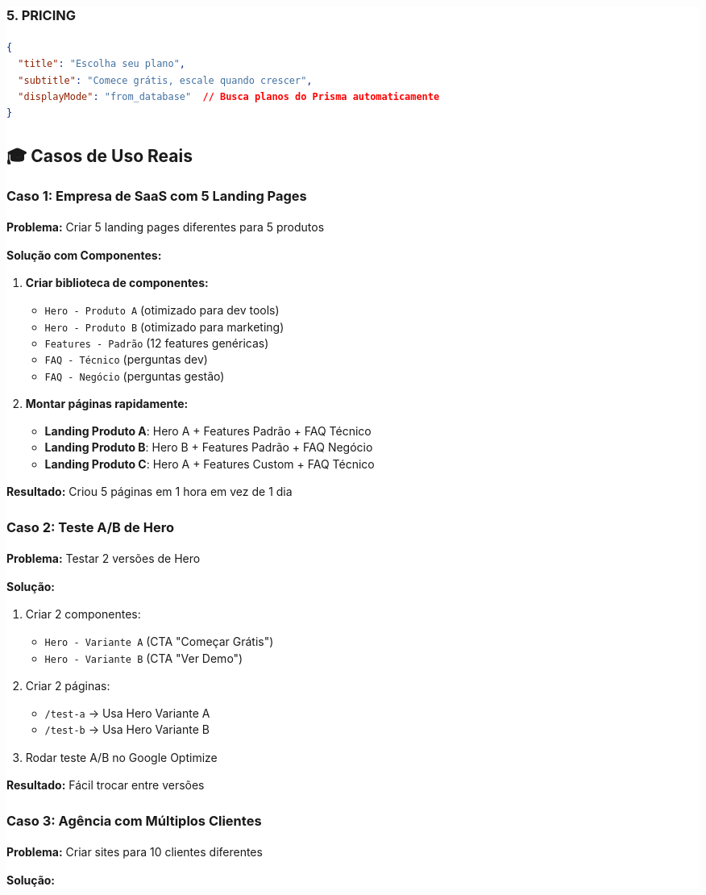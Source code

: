 ### **5. PRICING**

```json
{
  "title": "Escolha seu plano",
  "subtitle": "Comece grátis, escale quando crescer",
  "displayMode": "from_database"  // Busca planos do Prisma automaticamente
}
```

## 🎓 Casos de Uso Reais

### **Caso 1: Empresa de SaaS com 5 Landing Pages**

**Problema:** Criar 5 landing pages diferentes para 5 produtos

**Solução com Componentes:**

1. **Criar biblioteca de componentes:**
   - `Hero - Produto A` (otimizado para dev tools)
   - `Hero - Produto B` (otimizado para marketing)
   - `Features - Padrão` (12 features genéricas)
   - `FAQ - Técnico` (perguntas dev)
   - `FAQ - Negócio` (perguntas gestão)

2. **Montar páginas rapidamente:**
   - **Landing Produto A**: Hero A + Features Padrão + FAQ Técnico
   - **Landing Produto B**: Hero B + Features Padrão + FAQ Negócio
   - **Landing Produto C**: Hero A + Features Custom + FAQ Técnico

**Resultado:** Criou 5 páginas em 1 hora em vez de 1 dia

### **Caso 2: Teste A/B de Hero**

**Problema:** Testar 2 versões de Hero

**Solução:**

1. Criar 2 componentes:
   - `Hero - Variante A` (CTA "Começar Grátis")
   - `Hero - Variante B` (CTA "Ver Demo")

2. Criar 2 páginas:
   - `/test-a` → Usa Hero Variante A
   - `/test-b` → Usa Hero Variante B

3. Rodar teste A/B no Google Optimize

**Resultado:** Fácil trocar entre versões

### **Caso 3: Agência com Múltiplos Clientes**

**Problema:** Criar sites para 10 clientes diferentes

**Solução:**
